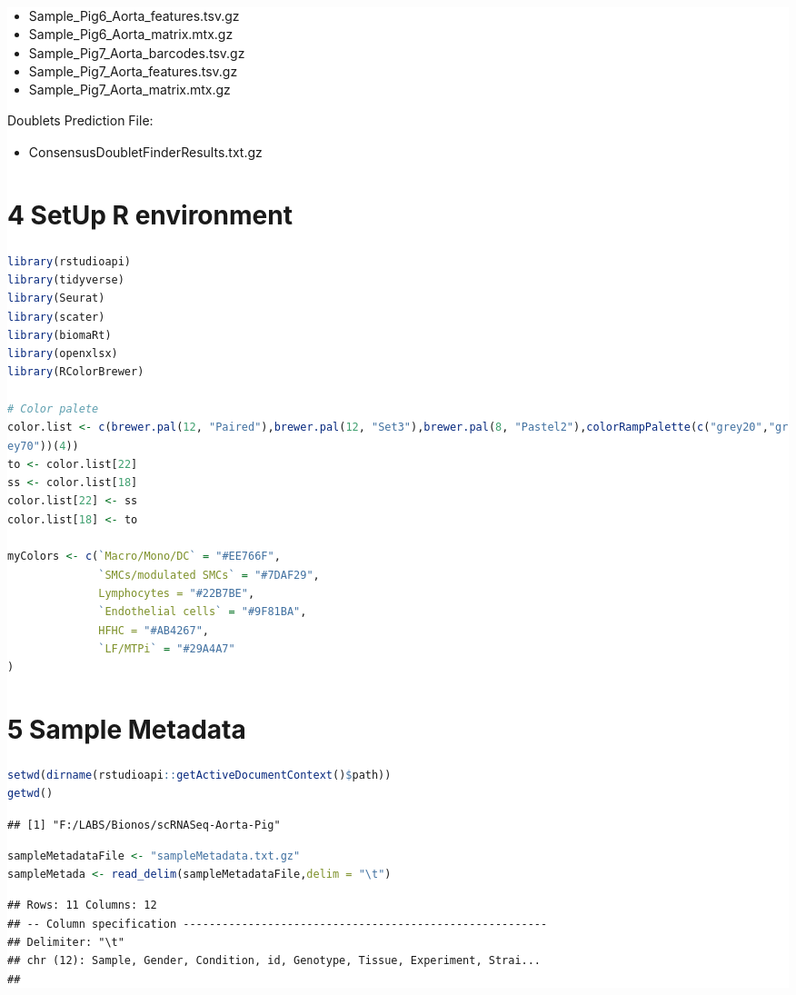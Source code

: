 - Sample_Pig6_Aorta_features.tsv.gz
- Sample_Pig6_Aorta_matrix.mtx.gz
- Sample_Pig7_Aorta_barcodes.tsv.gz
- Sample_Pig7_Aorta_features.tsv.gz
- Sample_Pig7_Aorta_matrix.mtx.gz

Doublets Prediction File:
- ConsensusDoubletFinderResults.txt.gz

# 4 SetUp R environment

``` r
library(rstudioapi)
library(tidyverse)
library(Seurat)
library(scater)
library(biomaRt)
library(openxlsx)
library(RColorBrewer)

# Color palete
color.list <- c(brewer.pal(12, "Paired"),brewer.pal(12, "Set3"),brewer.pal(8, "Pastel2"),colorRampPalette(c("grey20","grey70"))(4))
to <- color.list[22]
ss <- color.list[18]
color.list[22] <- ss
color.list[18] <- to

myColors <- c(`Macro/Mono/DC` = "#EE766F",
              `SMCs/modulated SMCs` = "#7DAF29",
              Lymphocytes = "#22B7BE",
              `Endothelial cells` = "#9F81BA",
              HFHC = "#AB4267",
              `LF/MTPi` = "#29A4A7"
)
```

# 5 Sample Metadata

``` r
setwd(dirname(rstudioapi::getActiveDocumentContext()$path))
getwd()
```

    ## [1] "F:/LABS/Bionos/scRNASeq-Aorta-Pig"

``` r
sampleMetadataFile <- "sampleMetadata.txt.gz"
sampleMetada <- read_delim(sampleMetadataFile,delim = "\t")
```

    ## Rows: 11 Columns: 12
    ## -- Column specification --------------------------------------------------------
    ## Delimiter: "\t"
    ## chr (12): Sample, Gender, Condition, id, Genotype, Tissue, Experiment, Strai...
    ## 